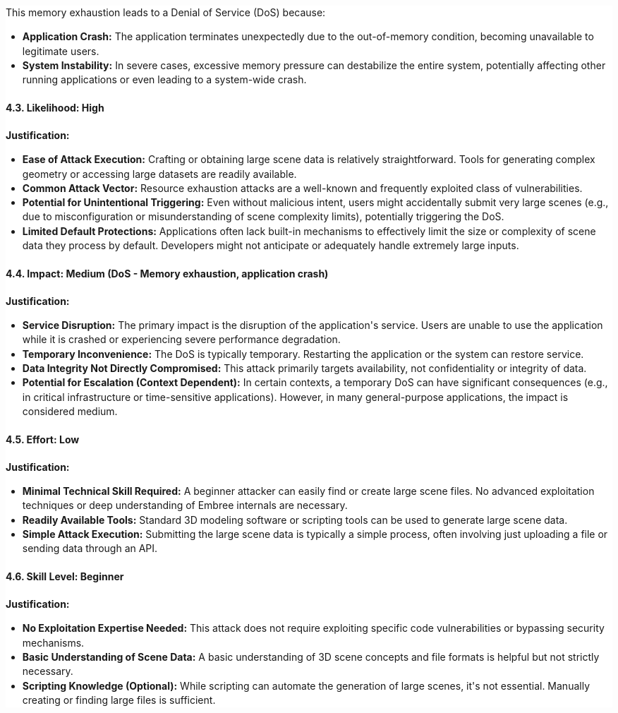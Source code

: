 This memory exhaustion leads to a Denial of Service (DoS) because:

*   **Application Crash:** The application terminates unexpectedly due to the out-of-memory condition, becoming unavailable to legitimate users.
*   **System Instability:** In severe cases, excessive memory pressure can destabilize the entire system, potentially affecting other running applications or even leading to a system-wide crash.

#### 4.3. Likelihood: High

**Justification:**

*   **Ease of Attack Execution:** Crafting or obtaining large scene data is relatively straightforward. Tools for generating complex geometry or accessing large datasets are readily available.
*   **Common Attack Vector:** Resource exhaustion attacks are a well-known and frequently exploited class of vulnerabilities.
*   **Potential for Unintentional Triggering:** Even without malicious intent, users might accidentally submit very large scenes (e.g., due to misconfiguration or misunderstanding of scene complexity limits), potentially triggering the DoS.
*   **Limited Default Protections:** Applications often lack built-in mechanisms to effectively limit the size or complexity of scene data they process by default. Developers might not anticipate or adequately handle extremely large inputs.

#### 4.4. Impact: Medium (DoS - Memory exhaustion, application crash)

**Justification:**

*   **Service Disruption:** The primary impact is the disruption of the application's service. Users are unable to use the application while it is crashed or experiencing severe performance degradation.
*   **Temporary Inconvenience:**  The DoS is typically temporary. Restarting the application or the system can restore service.
*   **Data Integrity Not Directly Compromised:** This attack primarily targets availability, not confidentiality or integrity of data.
*   **Potential for Escalation (Context Dependent):** In certain contexts, a temporary DoS can have significant consequences (e.g., in critical infrastructure or time-sensitive applications). However, in many general-purpose applications, the impact is considered medium.

#### 4.5. Effort: Low

**Justification:**

*   **Minimal Technical Skill Required:**  A beginner attacker can easily find or create large scene files. No advanced exploitation techniques or deep understanding of Embree internals are necessary.
*   **Readily Available Tools:**  Standard 3D modeling software or scripting tools can be used to generate large scene data.
*   **Simple Attack Execution:**  Submitting the large scene data is typically a simple process, often involving just uploading a file or sending data through an API.

#### 4.6. Skill Level: Beginner

**Justification:**

*   **No Exploitation Expertise Needed:**  This attack does not require exploiting specific code vulnerabilities or bypassing security mechanisms.
*   **Basic Understanding of Scene Data:**  A basic understanding of 3D scene concepts and file formats is helpful but not strictly necessary.
*   **Scripting Knowledge (Optional):**  While scripting can automate the generation of large scenes, it's not essential. Manually creating or finding large files is sufficient.
